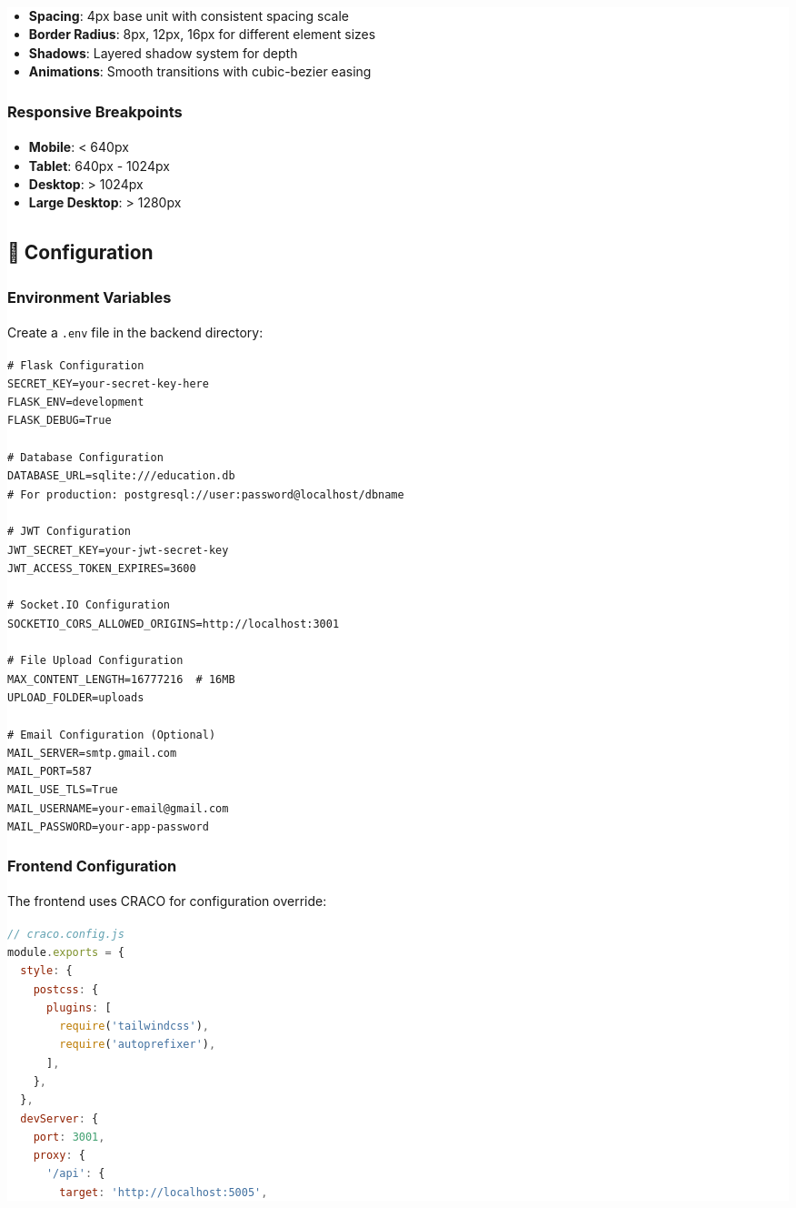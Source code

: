 - **Spacing**: 4px base unit with consistent spacing scale
- **Border Radius**: 8px, 12px, 16px for different element sizes
- **Shadows**: Layered shadow system for depth
- **Animations**: Smooth transitions with cubic-bezier easing

### Responsive Breakpoints
- **Mobile**: < 640px
- **Tablet**: 640px - 1024px
- **Desktop**: > 1024px
- **Large Desktop**: > 1280px

## 🔧 Configuration

### Environment Variables
Create a `.env` file in the backend directory:

```env
# Flask Configuration
SECRET_KEY=your-secret-key-here
FLASK_ENV=development
FLASK_DEBUG=True

# Database Configuration
DATABASE_URL=sqlite:///education.db
# For production: postgresql://user:password@localhost/dbname

# JWT Configuration
JWT_SECRET_KEY=your-jwt-secret-key
JWT_ACCESS_TOKEN_EXPIRES=3600

# Socket.IO Configuration
SOCKETIO_CORS_ALLOWED_ORIGINS=http://localhost:3001

# File Upload Configuration
MAX_CONTENT_LENGTH=16777216  # 16MB
UPLOAD_FOLDER=uploads

# Email Configuration (Optional)
MAIL_SERVER=smtp.gmail.com
MAIL_PORT=587
MAIL_USE_TLS=True
MAIL_USERNAME=your-email@gmail.com
MAIL_PASSWORD=your-app-password
```

### Frontend Configuration
The frontend uses CRACO for configuration override:

```javascript
// craco.config.js
module.exports = {
  style: {
    postcss: {
      plugins: [
        require('tailwindcss'),
        require('autoprefixer'),
      ],
    },
  },
  devServer: {
    port: 3001,
    proxy: {
      '/api': {
        target: 'http://localhost:5005',
```